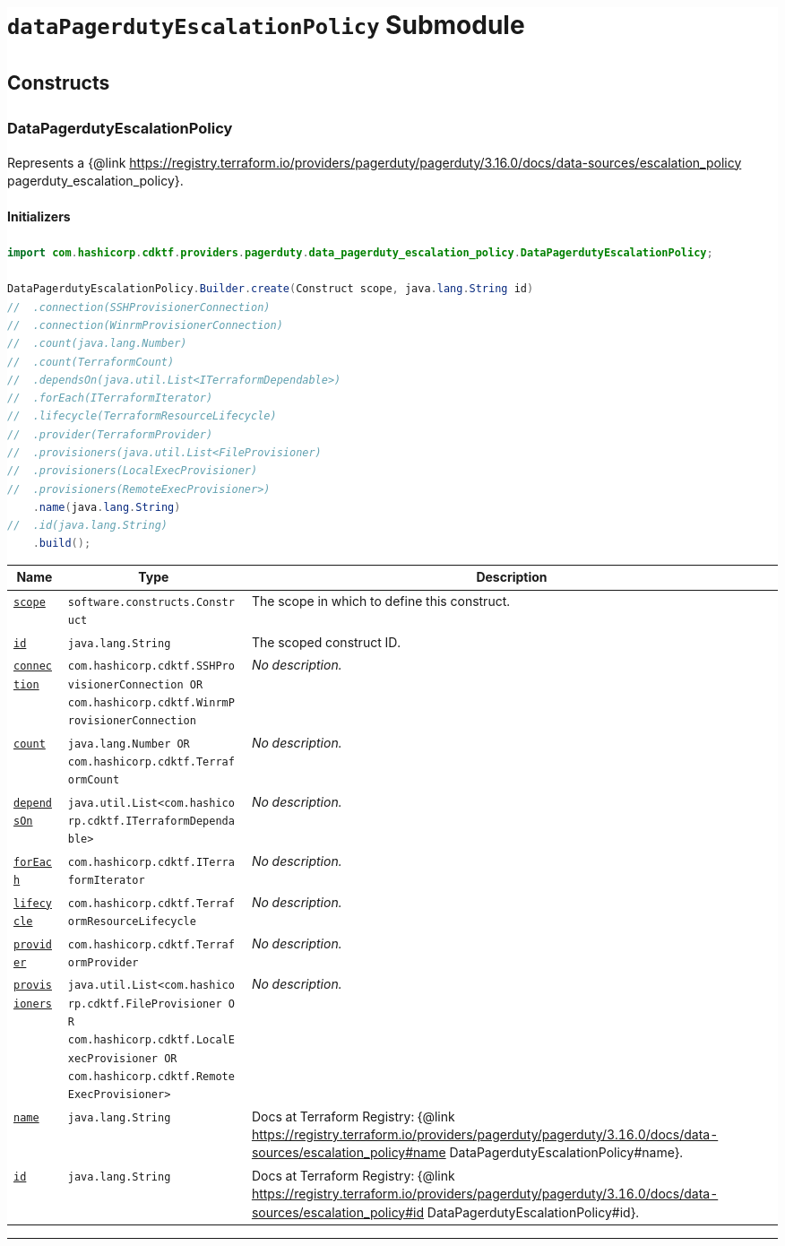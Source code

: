 # `dataPagerdutyEscalationPolicy` Submodule <a name="`dataPagerdutyEscalationPolicy` Submodule" id="@cdktf/provider-pagerduty.dataPagerdutyEscalationPolicy"></a>

## Constructs <a name="Constructs" id="Constructs"></a>

### DataPagerdutyEscalationPolicy <a name="DataPagerdutyEscalationPolicy" id="@cdktf/provider-pagerduty.dataPagerdutyEscalationPolicy.DataPagerdutyEscalationPolicy"></a>

Represents a {@link https://registry.terraform.io/providers/pagerduty/pagerduty/3.16.0/docs/data-sources/escalation_policy pagerduty_escalation_policy}.

#### Initializers <a name="Initializers" id="@cdktf/provider-pagerduty.dataPagerdutyEscalationPolicy.DataPagerdutyEscalationPolicy.Initializer"></a>

```java
import com.hashicorp.cdktf.providers.pagerduty.data_pagerduty_escalation_policy.DataPagerdutyEscalationPolicy;

DataPagerdutyEscalationPolicy.Builder.create(Construct scope, java.lang.String id)
//  .connection(SSHProvisionerConnection)
//  .connection(WinrmProvisionerConnection)
//  .count(java.lang.Number)
//  .count(TerraformCount)
//  .dependsOn(java.util.List<ITerraformDependable>)
//  .forEach(ITerraformIterator)
//  .lifecycle(TerraformResourceLifecycle)
//  .provider(TerraformProvider)
//  .provisioners(java.util.List<FileProvisioner)
//  .provisioners(LocalExecProvisioner)
//  .provisioners(RemoteExecProvisioner>)
    .name(java.lang.String)
//  .id(java.lang.String)
    .build();
```

| **Name** | **Type** | **Description** |
| --- | --- | --- |
| <code><a href="#@cdktf/provider-pagerduty.dataPagerdutyEscalationPolicy.DataPagerdutyEscalationPolicy.Initializer.parameter.scope">scope</a></code> | <code>software.constructs.Construct</code> | The scope in which to define this construct. |
| <code><a href="#@cdktf/provider-pagerduty.dataPagerdutyEscalationPolicy.DataPagerdutyEscalationPolicy.Initializer.parameter.id">id</a></code> | <code>java.lang.String</code> | The scoped construct ID. |
| <code><a href="#@cdktf/provider-pagerduty.dataPagerdutyEscalationPolicy.DataPagerdutyEscalationPolicy.Initializer.parameter.connection">connection</a></code> | <code>com.hashicorp.cdktf.SSHProvisionerConnection OR com.hashicorp.cdktf.WinrmProvisionerConnection</code> | *No description.* |
| <code><a href="#@cdktf/provider-pagerduty.dataPagerdutyEscalationPolicy.DataPagerdutyEscalationPolicy.Initializer.parameter.count">count</a></code> | <code>java.lang.Number OR com.hashicorp.cdktf.TerraformCount</code> | *No description.* |
| <code><a href="#@cdktf/provider-pagerduty.dataPagerdutyEscalationPolicy.DataPagerdutyEscalationPolicy.Initializer.parameter.dependsOn">dependsOn</a></code> | <code>java.util.List<com.hashicorp.cdktf.ITerraformDependable></code> | *No description.* |
| <code><a href="#@cdktf/provider-pagerduty.dataPagerdutyEscalationPolicy.DataPagerdutyEscalationPolicy.Initializer.parameter.forEach">forEach</a></code> | <code>com.hashicorp.cdktf.ITerraformIterator</code> | *No description.* |
| <code><a href="#@cdktf/provider-pagerduty.dataPagerdutyEscalationPolicy.DataPagerdutyEscalationPolicy.Initializer.parameter.lifecycle">lifecycle</a></code> | <code>com.hashicorp.cdktf.TerraformResourceLifecycle</code> | *No description.* |
| <code><a href="#@cdktf/provider-pagerduty.dataPagerdutyEscalationPolicy.DataPagerdutyEscalationPolicy.Initializer.parameter.provider">provider</a></code> | <code>com.hashicorp.cdktf.TerraformProvider</code> | *No description.* |
| <code><a href="#@cdktf/provider-pagerduty.dataPagerdutyEscalationPolicy.DataPagerdutyEscalationPolicy.Initializer.parameter.provisioners">provisioners</a></code> | <code>java.util.List<com.hashicorp.cdktf.FileProvisioner OR com.hashicorp.cdktf.LocalExecProvisioner OR com.hashicorp.cdktf.RemoteExecProvisioner></code> | *No description.* |
| <code><a href="#@cdktf/provider-pagerduty.dataPagerdutyEscalationPolicy.DataPagerdutyEscalationPolicy.Initializer.parameter.name">name</a></code> | <code>java.lang.String</code> | Docs at Terraform Registry: {@link https://registry.terraform.io/providers/pagerduty/pagerduty/3.16.0/docs/data-sources/escalation_policy#name DataPagerdutyEscalationPolicy#name}. |
| <code><a href="#@cdktf/provider-pagerduty.dataPagerdutyEscalationPolicy.DataPagerdutyEscalationPolicy.Initializer.parameter.id">id</a></code> | <code>java.lang.String</code> | Docs at Terraform Registry: {@link https://registry.terraform.io/providers/pagerduty/pagerduty/3.16.0/docs/data-sources/escalation_policy#id DataPagerdutyEscalationPolicy#id}. |

---